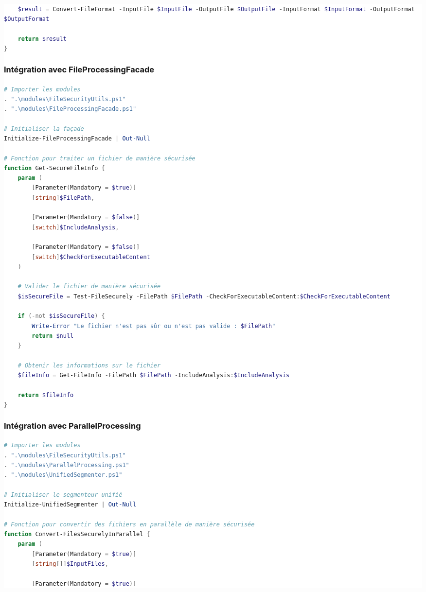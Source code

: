 ```powershell
    $result = Convert-FileFormat -InputFile $InputFile -OutputFile $OutputFile -InputFormat $InputFormat -OutputFormat $OutputFormat
    
    return $result
}
```

### Intégration avec FileProcessingFacade

```powershell
# Importer les modules
. ".\modules\FileSecurityUtils.ps1"
. ".\modules\FileProcessingFacade.ps1"

# Initialiser la façade
Initialize-FileProcessingFacade | Out-Null

# Fonction pour traiter un fichier de manière sécurisée
function Get-SecureFileInfo {
    param (
        [Parameter(Mandatory = $true)]
        [string]$FilePath,
        
        [Parameter(Mandatory = $false)]
        [switch]$IncludeAnalysis,
        
        [Parameter(Mandatory = $false)]
        [switch]$CheckForExecutableContent
    )
    
    # Valider le fichier de manière sécurisée
    $isSecureFile = Test-FileSecurely -FilePath $FilePath -CheckForExecutableContent:$CheckForExecutableContent
    
    if (-not $isSecureFile) {
        Write-Error "Le fichier n'est pas sûr ou n'est pas valide : $FilePath"
        return $null
    }
    
    # Obtenir les informations sur le fichier
    $fileInfo = Get-FileInfo -FilePath $FilePath -IncludeAnalysis:$IncludeAnalysis
    
    return $fileInfo
}
```

### Intégration avec ParallelProcessing

```powershell
# Importer les modules
. ".\modules\FileSecurityUtils.ps1"
. ".\modules\ParallelProcessing.ps1"
. ".\modules\UnifiedSegmenter.ps1"

# Initialiser le segmenteur unifié
Initialize-UnifiedSegmenter | Out-Null

# Fonction pour convertir des fichiers en parallèle de manière sécurisée
function Convert-FilesSecurelyInParallel {
    param (
        [Parameter(Mandatory = $true)]
        [string[]]$InputFiles,
        
        [Parameter(Mandatory = $true)]
```